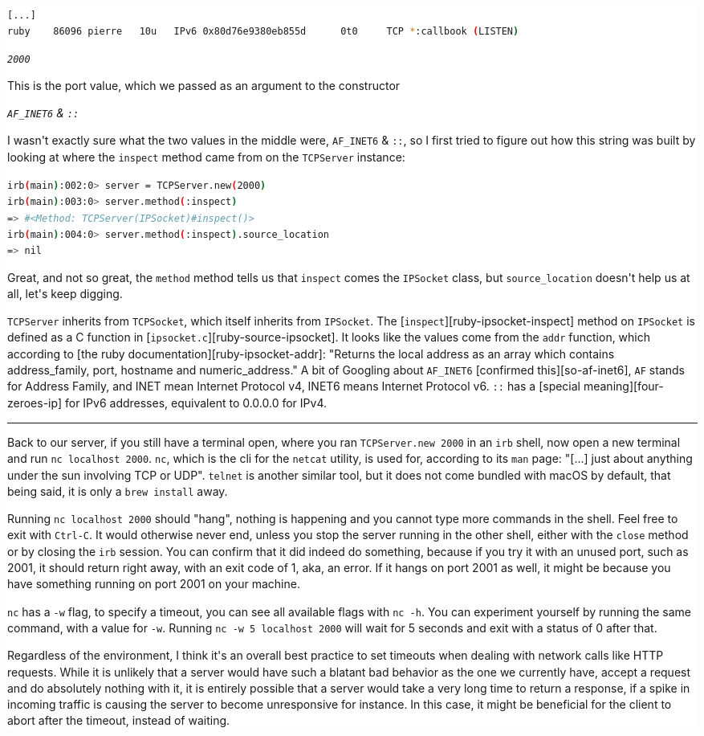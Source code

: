 ``` bash
[...]
ruby    86096 pierre   10u   IPv6 0x80d76e9380eb855d      0t0     TCP *:callbook (LISTEN)
```


*`2000`*

This is the port value, which we passed as an argument to the constructor

*`AF_INET6` & `::`*

I wasn't exactly sure what the two values in the middle were, `AF_INET6` & `::`, so I first tried to figure out how this
string was built by looking at where the `inspect` method came from on the `TCPServer` instance:

``` bash
irb(main):002:0> server = TCPServer.new(2000)
irb(main):003:0> server.method(:inspect)
=> #<Method: TCPServer(IPSocket)#inspect()>
irb(main):004:0> server.method(:inspect).source_location
=> nil
```

Great, and not so great, the `method` method tells us that `inspect` comes the `IPSocket` class, but `source_location` doesn't help us at all, let's keep digging.

`TCPServer` inherits from `TCPSocket`, which itself inherits from `IPSocket`. The [`inspect`][ruby-ipsocket-inspect] method on `IPSocket` is defined as a C function in [`ipsocket.c`][ruby-source-ipsocket].  It looks like the values come from the `addr` function, which according to [the ruby documentation][ruby-ipsocket-addr]: "Returns the local address as an array which contains address_family, port, hostname and numeric_address."  A bit of Googling about `AF_INET6` [confirmed this][so-af-inet6], `AF` stands for Address Family, and INET mean Internet Protocol v4, INET6 means Internet Protocol v6. `::` has a [special meaning][four-zeroes-ip] for IPv6 addresses, equivalent to 0.0.0.0 for IPv4.

---

Back to our server, if you still have a terminal open, where you ran `TCPServer.new 2000` in an `irb` shell, now open a new terminal and run `nc localhost 2000`. `nc`, which is the cli for the `netcat` utility, is used for, according to its `man` page: "[...] just about anything under the sun involving TCP or UDP". `telnet` is another similar tool, but it does not come bundled with macOS by default, that being said, it is only a `brew install` away.

Running `nc localhost 2000` should "hang", nothing is happening and you cannot type more commands in the shell. Feel free to exit with `Ctrl-C`. It would otherwise never end, unless you stop the server running in the other shell, either with the `close` method or by closing the `irb` session. You can confirm that it did indeed do something, because if you try it with an unused port, such as 2001, it should return right away, with an exit code of 1, aka, an error. If it hangs on port 2001 as well, it might be because you have something running on port 2001 on your machine.

`nc` has a `-w` flag, to specify a timeout, you can see all available flags with `nc -h`. You can experiment yourself by running the same command, with a value for `-w`. Running `nc -w 5 localhost 2000` will wait for 5 seconds and exit with a status of 0 after that.

Regardless of the environment, I think it's an overall best practice to set timeouts when dealing with network calls like HTTP requests. While it is unlikely that a server would have such a blatant bad behavior as the one we currently have, accept a request and do absolutely nothing with it, it is entirely possible that a server would take a very long time to return a response, if a spike in incoming traffic is causing the server to become unresponsive for instance. In this case, it might be beneficial for the client to abort after the timeout, instead of waiting.
